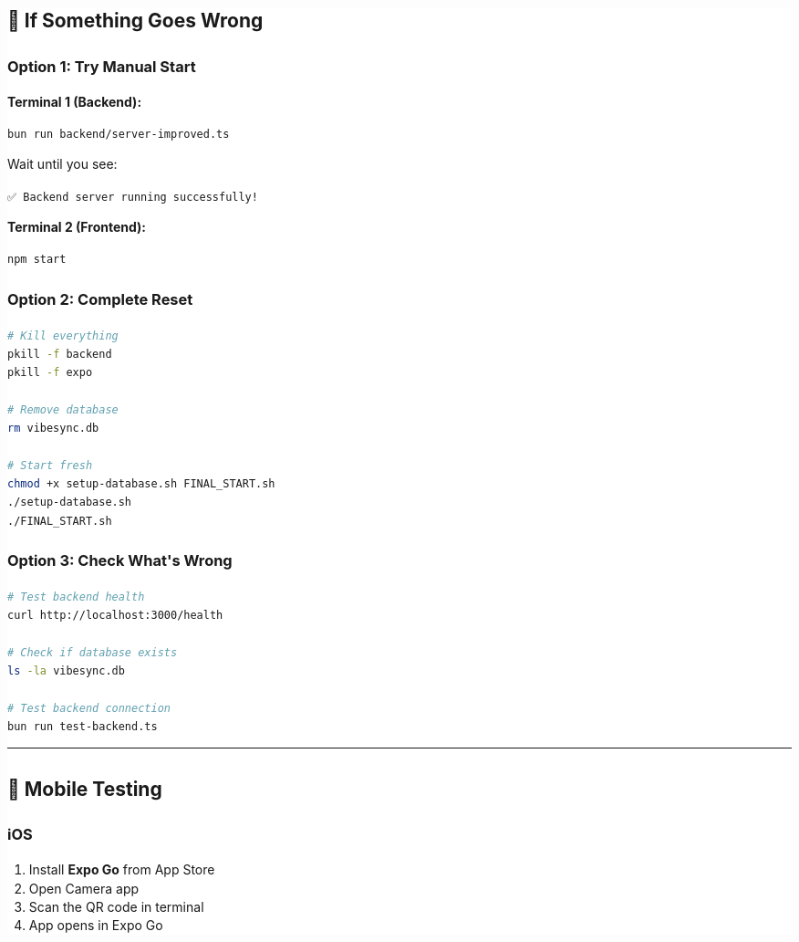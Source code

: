 
## 🐛 If Something Goes Wrong

### Option 1: Try Manual Start

**Terminal 1 (Backend):**
```bash
bun run backend/server-improved.ts
```

Wait until you see:
```
✅ Backend server running successfully!
```

**Terminal 2 (Frontend):**
```bash
npm start
```

### Option 2: Complete Reset

```bash
# Kill everything
pkill -f backend
pkill -f expo

# Remove database
rm vibesync.db

# Start fresh
chmod +x setup-database.sh FINAL_START.sh
./setup-database.sh
./FINAL_START.sh
```

### Option 3: Check What's Wrong

```bash
# Test backend health
curl http://localhost:3000/health

# Check if database exists
ls -la vibesync.db

# Test backend connection
bun run test-backend.ts
```

---

## 📱 Mobile Testing

### iOS
1. Install **Expo Go** from App Store
2. Open Camera app
3. Scan the QR code in terminal
4. App opens in Expo Go
